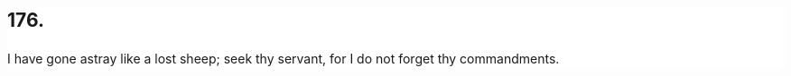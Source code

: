 ## 176.
I have gone astray like a lost sheep; seek thy servant, for I do not forget thy commandments.


